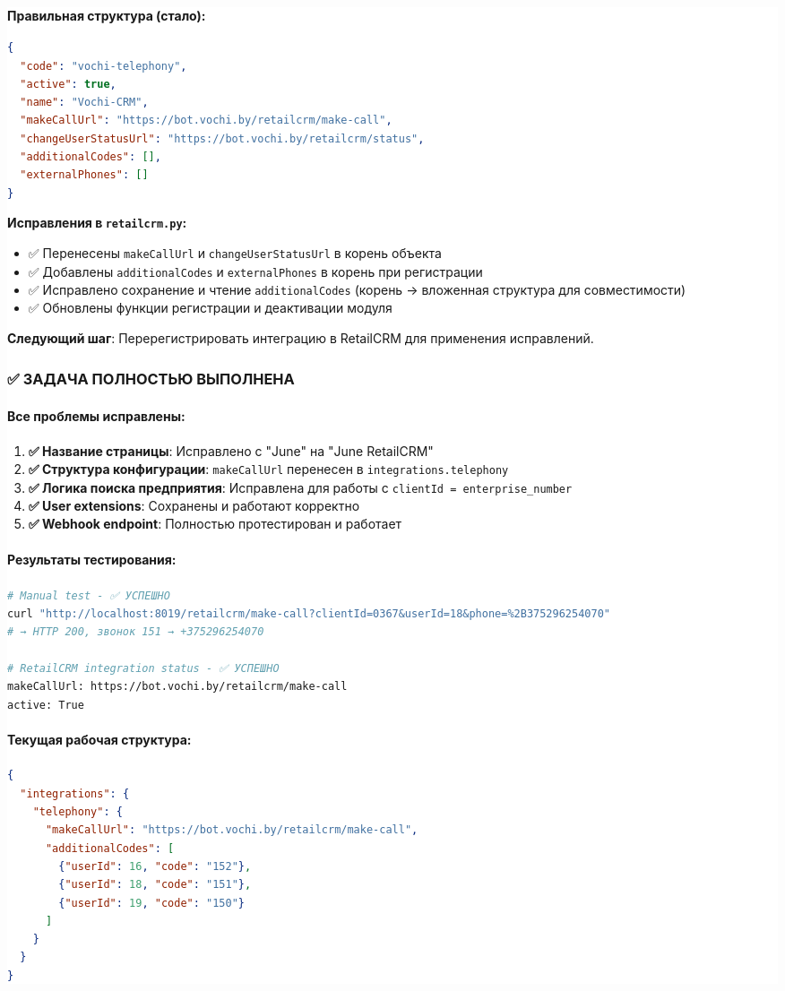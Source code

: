 **Правильная структура (стало):**
```json
{
  "code": "vochi-telephony", 
  "active": true,
  "name": "Vochi-CRM",
  "makeCallUrl": "https://bot.vochi.by/retailcrm/make-call",
  "changeUserStatusUrl": "https://bot.vochi.by/retailcrm/status",
  "additionalCodes": [],
  "externalPhones": []
}
```

**Исправления в `retailcrm.py`:**
- ✅ Перенесены `makeCallUrl` и `changeUserStatusUrl` в корень объекта
- ✅ Добавлены `additionalCodes` и `externalPhones` в корень при регистрации
- ✅ Исправлено сохранение и чтение `additionalCodes` (корень → вложенная структура для совместимости)
- ✅ Обновлены функции регистрации и деактивации модуля

**Следующий шаг**: Перерегистрировать интеграцию в RetailCRM для применения исправлений.

### ✅ **ЗАДАЧА ПОЛНОСТЬЮ ВЫПОЛНЕНА**

#### **Все проблемы исправлены:**

1. **✅ Название страницы**: Исправлено с "June" на "June RetailCRM"
2. **✅ Структура конфигурации**: `makeCallUrl` перенесен в `integrations.telephony`
3. **✅ Логика поиска предприятия**: Исправлена для работы с `clientId = enterprise_number`
4. **✅ User extensions**: Сохранены и работают корректно
5. **✅ Webhook endpoint**: Полностью протестирован и работает

#### **Результаты тестирования:**

```bash
# Manual test - ✅ УСПЕШНО
curl "http://localhost:8019/retailcrm/make-call?clientId=0367&userId=18&phone=%2B375296254070"
# → HTTP 200, звонок 151 → +375296254070

# RetailCRM integration status - ✅ УСПЕШНО  
makeCallUrl: https://bot.vochi.by/retailcrm/make-call
active: True
```

#### **Текущая рабочая структура:**

```json
{
  "integrations": {
    "telephony": {
      "makeCallUrl": "https://bot.vochi.by/retailcrm/make-call",
      "additionalCodes": [
        {"userId": 16, "code": "152"},
        {"userId": 18, "code": "151"}, 
        {"userId": 19, "code": "150"}
      ]
    }
  }
}
```
